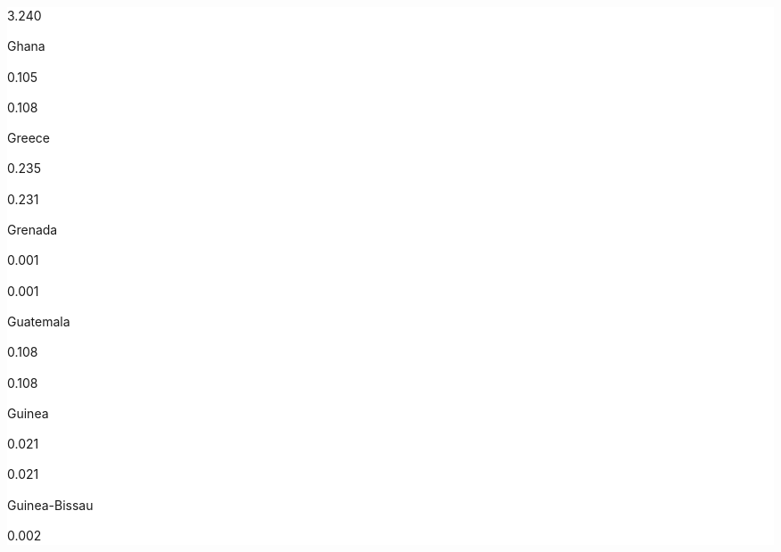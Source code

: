 3.240






Ghana


0.105


0.108






Greece


0.235


0.231






Grenada


0.001


0.001






Guatemala


0.108


0.108






Guinea


0.021


0.021






Guinea-Bissau


0.002

